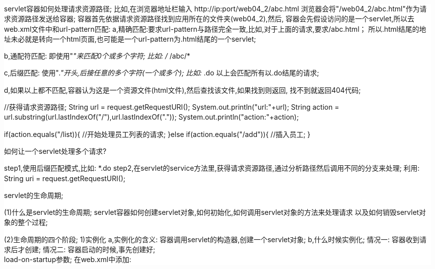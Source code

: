 
servlet容器如何处理请求资源路径;
比如,在浏览器地址栏输入
http://ip:port/web04_2/abc.html
浏览器会将"/web04_2/abc.html"作为请求资源路径发送给容器;
容器首先依据请求资源路径找到应用所在的文件夹(web04_2),然后,
容器会先假设访问的是一个servlet,所以去web.xml文件中和url-pattern匹配:
a,精确匹配:要求url-pattern与路径完全一致,比如,对于上面的请求,要求<url-pattern>/abc.html</url-pattern>；
所以.html结尾的地址未必就是转向一个html页面,也可能是一个url-pattern为.html结尾的一个servlet;

b,通配符匹配:
即使用"*"来匹配0个或多个字符;
比如:
 <url-pattern>/*</url-pattern>
 <url-pattern>/abc/*</url-pattern>
 
c,后缀匹配:
  使用"*."开头,后接任意的多个字符(一个或多个);
比如:
 <url-pattern>*.do</url-pattern>
以上会匹配所有以.do结尾的请求;

d,如果以上都不匹配,容器认为这是一个资源文件(html文件),然后查找该文件,如果找到则返回,
找不到就返回404代码;


//获得请求资源路径;
 String url = request.getRequestURI();
 System.out.println("url:"+url);
 String action = url.substring(url.lastIndexOf("/"),url.lastIndexOf("."));
 System.out.println("action:"+action);
 
 if(action.equals("/list)){
 //开始处理员工列表的请求;
 }else if(action.equals("/add")){
 //插入员工;
 }


如何让一个servlet处理多个请求?

step1,使用后缀匹配模式,比如:
 <url-pattern>*.do</url-pattern>
step2,在servlet的service方法里,获得请求资源路径,通过分析路径然后调用不同的分支来处理;
利用: String uri = request.getRequestURI();


servlet的生命周期;

(1)什么是servlet的生命周期;
servlet容器如何创建servlet对象,如何初始化,如何调用servlet对象的方法来处理请求
以及如何销毁servlet对象的整个过程;

(2)生命周期的四个阶段;
1)实例化
 a,实例化的含义:
 容器调用servlet的构造器,创建一个servlet对象;
 b,什么时候实例化;
        情况一:
             容器收到请求后才创建;
        情况二:
             容器启动的时候,事先创建好;   
   load-on-startup参数;
 在web.xml中添加:
 <servlet-name></servlet-name>
 <servlet-class></servlet-class>
 